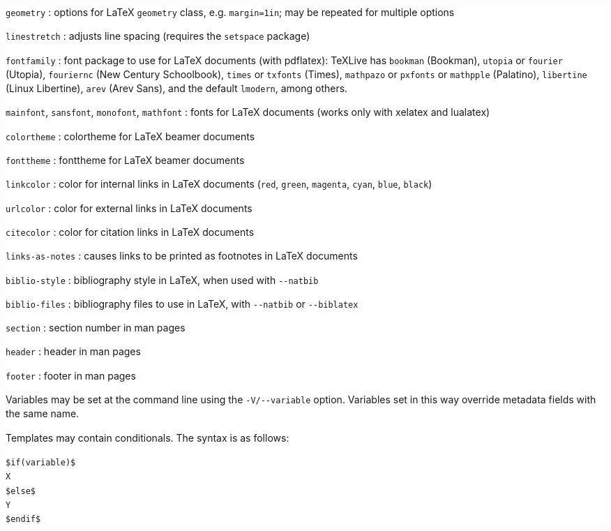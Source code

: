 `geometry`
:   options for LaTeX `geometry` class, e.g. `margin=1in`; may be
    repeated for multiple options

`linestretch`
:   adjusts line spacing (requires the `setspace` package)

`fontfamily`
:   font package to use for LaTeX documents (with pdflatex): TeXLive has
    `bookman` (Bookman), `utopia` or `fourier` (Utopia), `fouriernc`
    (New Century Schoolbook), `times` or `txfonts` (Times), `mathpazo`
    or `pxfonts` or `mathpple` (Palatino), `libertine` (Linux
    Libertine), `arev` (Arev Sans), and the default `lmodern`, among
    others.

`mainfont`, `sansfont`, `monofont`, `mathfont`
:   fonts for LaTeX documents (works only with xelatex and lualatex)

`colortheme`
:   colortheme for LaTeX beamer documents

`fonttheme`
:   fonttheme for LaTeX beamer documents

`linkcolor`
:   color for internal links in LaTeX documents (`red`, `green`,
    `magenta`, `cyan`, `blue`, `black`)

`urlcolor`
:   color for external links in LaTeX documents

`citecolor`
:   color for citation links in LaTeX documents

`links-as-notes`
:   causes links to be printed as footnotes in LaTeX documents

`biblio-style`
:   bibliography style in LaTeX, when used with `--natbib`

`biblio-files`
:   bibliography files to use in LaTeX, with `--natbib` or `--biblatex`

`section`
:   section number in man pages

`header`
:   header in man pages

`footer`
:   footer in man pages

Variables may be set at the command line using the `-V/--variable`
option. Variables set in this way override metadata fields with the same
name.

Templates may contain conditionals. The syntax is as follows:

    $if(variable)$
    X
    $else$
    Y
    $endif$
